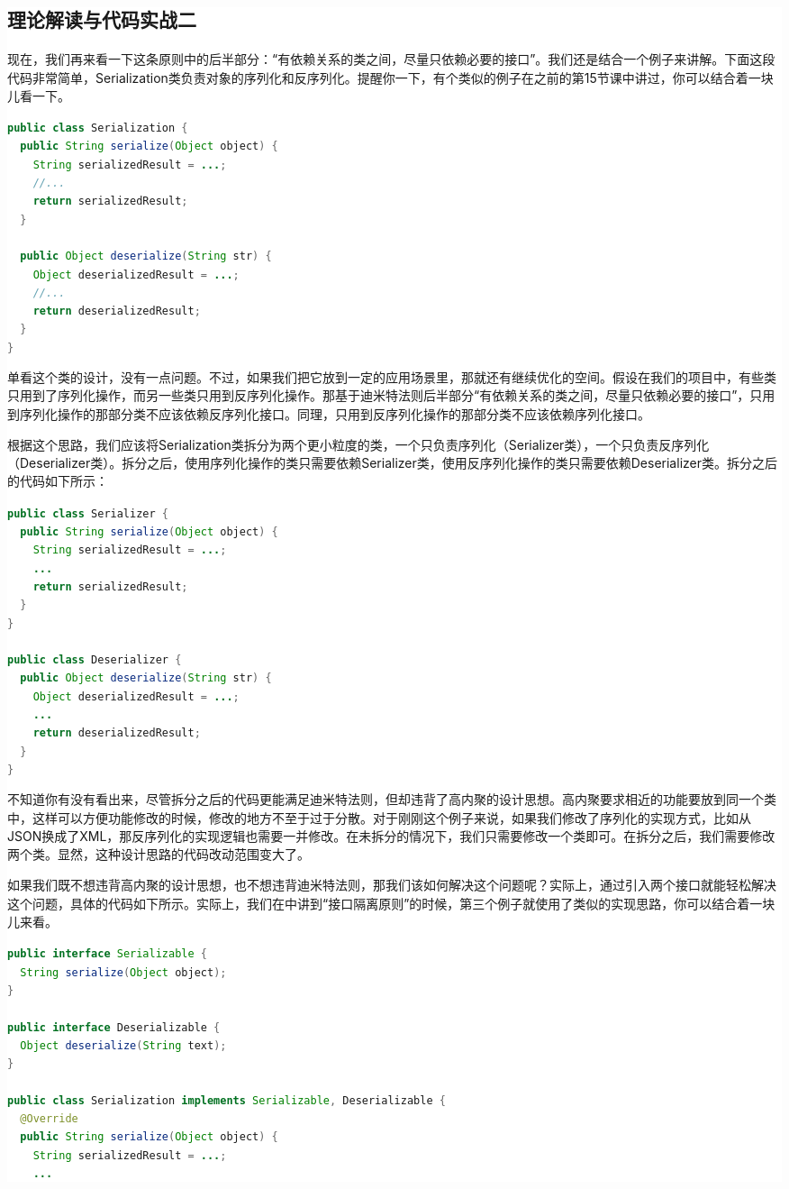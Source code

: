 ## 理论解读与代码实战二

现在，我们再来看一下这条原则中的后半部分：“有依赖关系的类之间，尽量只依赖必要的接口”。我们还是结合一个例子来讲解。下面这段代码非常简单，Serialization类负责对象的序列化和反序列化。提醒你一下，有个类似的例子在之前的第15节课中讲过，你可以结合着一块儿看一下。

```java 
public class Serialization {
  public String serialize(Object object) {
    String serializedResult = ...;
    //...
    return serializedResult;
  }
  
  public Object deserialize(String str) {
    Object deserializedResult = ...;
    //...
    return deserializedResult;
  }
}

 ``` 
单看这个类的设计，没有一点问题。不过，如果我们把它放到一定的应用场景里，那就还有继续优化的空间。假设在我们的项目中，有些类只用到了序列化操作，而另一些类只用到反序列化操作。那基于迪米特法则后半部分“有依赖关系的类之间，尽量只依赖必要的接口”，只用到序列化操作的那部分类不应该依赖反序列化接口。同理，只用到反序列化操作的那部分类不应该依赖序列化接口。

根据这个思路，我们应该将Serialization类拆分为两个更小粒度的类，一个只负责序列化（Serializer类），一个只负责反序列化（Deserializer类）。拆分之后，使用序列化操作的类只需要依赖Serializer类，使用反序列化操作的类只需要依赖Deserializer类。拆分之后的代码如下所示：

```java 
public class Serializer {
  public String serialize(Object object) {
    String serializedResult = ...;
    ...
    return serializedResult;
  }
}

public class Deserializer {
  public Object deserialize(String str) {
    Object deserializedResult = ...;
    ...
    return deserializedResult;
  }
}

 ``` 
不知道你有没有看出来，尽管拆分之后的代码更能满足迪米特法则，但却违背了高内聚的设计思想。高内聚要求相近的功能要放到同一个类中，这样可以方便功能修改的时候，修改的地方不至于过于分散。对于刚刚这个例子来说，如果我们修改了序列化的实现方式，比如从JSON换成了XML，那反序列化的实现逻辑也需要一并修改。在未拆分的情况下，我们只需要修改一个类即可。在拆分之后，我们需要修改两个类。显然，这种设计思路的代码改动范围变大了。

如果我们既不想违背高内聚的设计思想，也不想违背迪米特法则，那我们该如何解决这个问题呢？实际上，通过引入两个接口就能轻松解决这个问题，具体的代码如下所示。实际上，我们在中讲到“接口隔离原则”的时候，第三个例子就使用了类似的实现思路，你可以结合着一块儿来看。

```java 
public interface Serializable {
  String serialize(Object object);
}

public interface Deserializable {
  Object deserialize(String text);
}

public class Serialization implements Serializable, Deserializable {
  @Override
  public String serialize(Object object) {
    String serializedResult = ...;
    ...
```